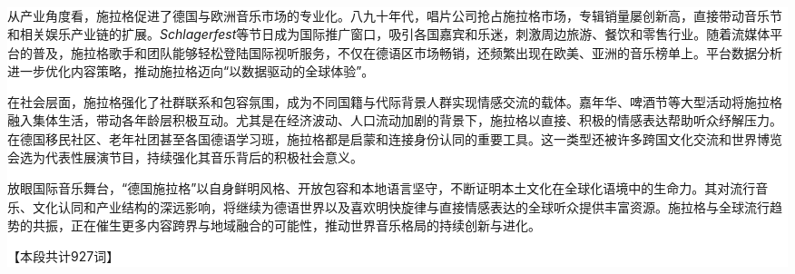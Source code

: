 从产业角度看，施拉格促进了德国与欧洲音乐市场的专业化。八九十年代，唱片公司抢占施拉格市场，专辑销量屡创新高，直接带动音乐节和相关娱乐产业链的扩展。*Schlagerfest*等节日成为国际推广窗口，吸引各国嘉宾和乐迷，刺激周边旅游、餐饮和零售行业。随着流媒体平台的普及，施拉格歌手和团队能够轻松登陆国际视听服务，不仅在德语区市场畅销，还频繁出现在欧美、亚洲的音乐榜单上。平台数据分析进一步优化内容策略，推动施拉格迈向“以数据驱动的全球体验”。

在社会层面，施拉格强化了社群联系和包容氛围，成为不同国籍与代际背景人群实现情感交流的载体。嘉年华、啤酒节等大型活动将施拉格融入集体生活，带动各年龄层积极互动。尤其是在经济波动、人口流动加剧的背景下，施拉格以直接、积极的情感表达帮助听众纾解压力。在德国移民社区、老年社团甚至各国德语学习班，施拉格都是启蒙和连接身份认同的重要工具。这一类型还被许多跨国文化交流和世界博览会选为代表性展演节目，持续强化其音乐背后的积极社会意义。

放眼国际音乐舞台，“德国施拉格”以自身鲜明风格、开放包容和本地语言坚守，不断证明本土文化在全球化语境中的生命力。其对流行音乐、文化认同和产业结构的深远影响，将继续为德语世界以及喜欢明快旋律与直接情感表达的全球听众提供丰富资源。施拉格与全球流行趋势的共振，正在催生更多内容跨界与地域融合的可能性，推动世界音乐格局的持续创新与进化。

【本段共计927词】

